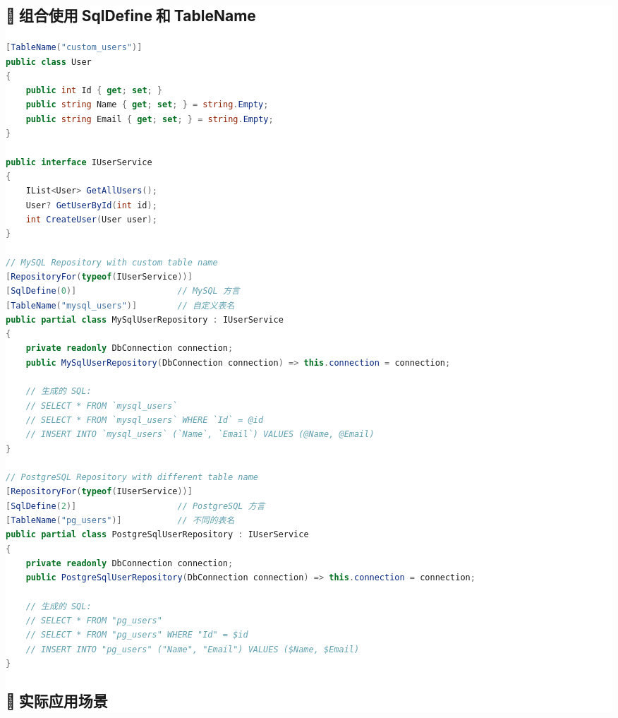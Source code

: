 ## 🔄 组合使用 SqlDefine 和 TableName

```csharp
[TableName("custom_users")]
public class User
{
    public int Id { get; set; }
    public string Name { get; set; } = string.Empty;
    public string Email { get; set; } = string.Empty;
}

public interface IUserService
{
    IList<User> GetAllUsers();
    User? GetUserById(int id);
    int CreateUser(User user);
}

// MySQL Repository with custom table name
[RepositoryFor(typeof(IUserService))]
[SqlDefine(0)]                    // MySQL 方言
[TableName("mysql_users")]        // 自定义表名
public partial class MySqlUserRepository : IUserService
{
    private readonly DbConnection connection;
    public MySqlUserRepository(DbConnection connection) => this.connection = connection;
    
    // 生成的 SQL:
    // SELECT * FROM `mysql_users`
    // SELECT * FROM `mysql_users` WHERE `Id` = @id
    // INSERT INTO `mysql_users` (`Name`, `Email`) VALUES (@Name, @Email)
}

// PostgreSQL Repository with different table name
[RepositoryFor(typeof(IUserService))]
[SqlDefine(2)]                    // PostgreSQL 方言
[TableName("pg_users")]           // 不同的表名
public partial class PostgreSqlUserRepository : IUserService
{
    private readonly DbConnection connection;
    public PostgreSqlUserRepository(DbConnection connection) => this.connection = connection;
    
    // 生成的 SQL:
    // SELECT * FROM "pg_users"
    // SELECT * FROM "pg_users" WHERE "Id" = $id
    // INSERT INTO "pg_users" ("Name", "Email") VALUES ($Name, $Email)
}
```

## 🚀 实际应用场景
